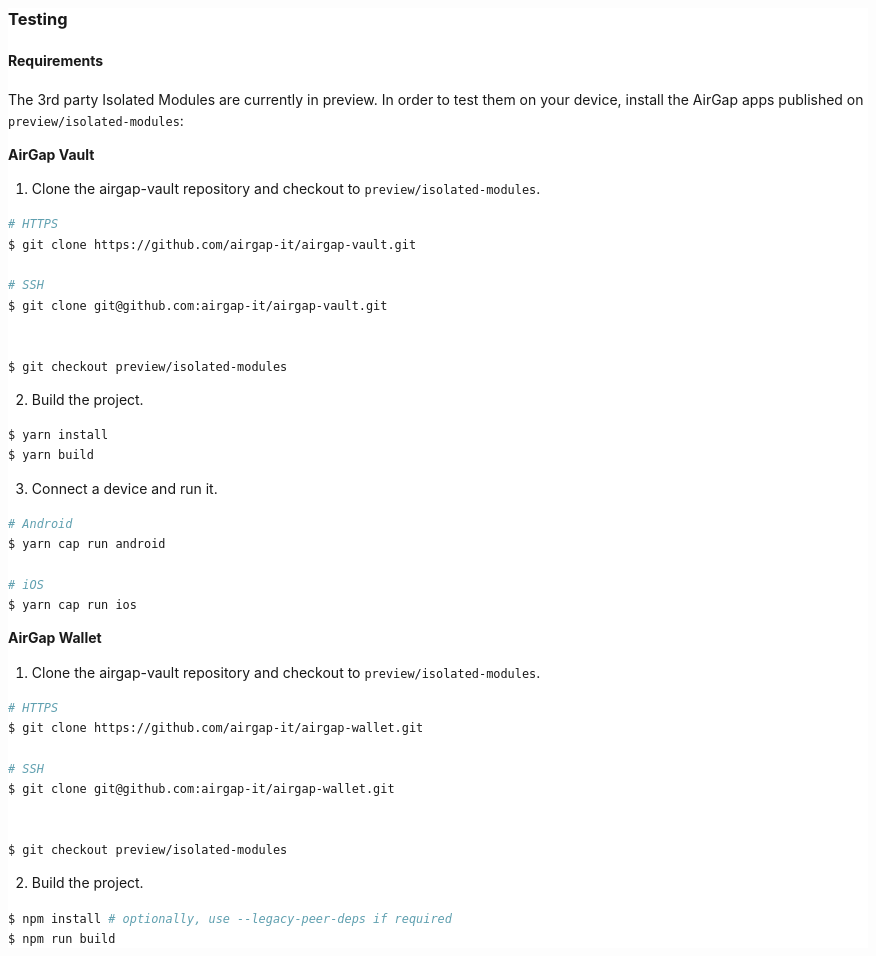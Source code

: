 ### Testing

#### Requirements

The 3rd party Isolated Modules are currently in preview. In order to test them on your device, install the AirGap apps published on `preview/isolated-modules`:

**AirGap Vault**

1. Clone the airgap-vault repository and checkout to `preview/isolated-modules`.
```bash
# HTTPS
$ git clone https://github.com/airgap-it/airgap-vault.git

# SSH
$ git clone git@github.com:airgap-it/airgap-vault.git


$ git checkout preview/isolated-modules
```

2. Build the project.
```bash
$ yarn install
$ yarn build
```

3. Connect a device and run it.
```bash
# Android
$ yarn cap run android

# iOS
$ yarn cap run ios
```

**AirGap Wallet**

1. Clone the airgap-vault repository and checkout to `preview/isolated-modules`.
```bash
# HTTPS
$ git clone https://github.com/airgap-it/airgap-wallet.git

# SSH
$ git clone git@github.com:airgap-it/airgap-wallet.git


$ git checkout preview/isolated-modules
```

2. Build the project.
```bash
$ npm install # optionally, use --legacy-peer-deps if required
$ npm run build
```
